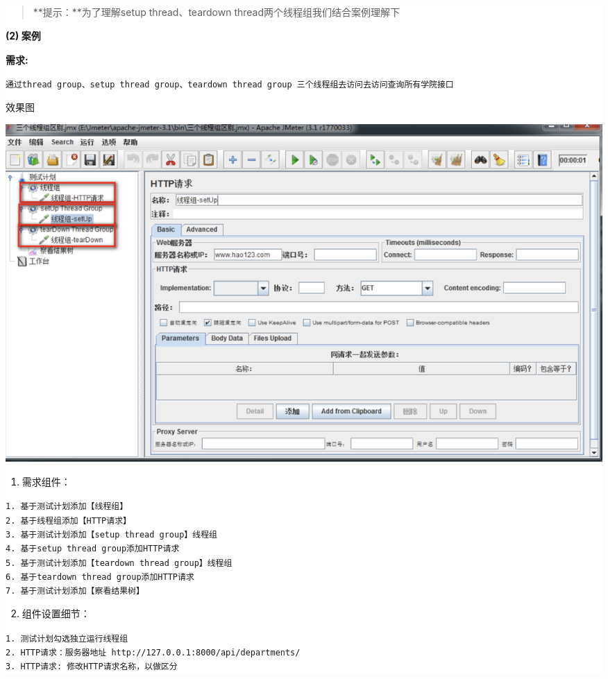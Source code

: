 > **提示：**为了理解setup thread、teardown thread两个线程组我们结合案例理解下

**(2) 案例**

**需求:**

```
通过thread group、setup thread group、teardown thread group 三个线程组去访问去访问查询所有学院接口
```

效果图

![效果图](image/setup_teardown-168629797889711.png)

1. 需求组件：

```
1. 基于测试计划添加【线程组】  
2. 基于线程组添加【HTTP请求】
3. 基于测试计划添加【setup thread group】线程组
4. 基于setup thread group添加HTTP请求
5. 基于测试计划添加【teardown thread group】线程组
6. 基于teardown thread group添加HTTP请求
7. 基于测试计划添加【察看结果树】
```

2. 组件设置细节：

```
1. 测试计划勾选独立运行线程组 
2. HTTP请求：服务器地址 http://127.0.0.1:8000/api/departments/
3. HTTP请求: 修改HTTP请求名称，以做区分
```
